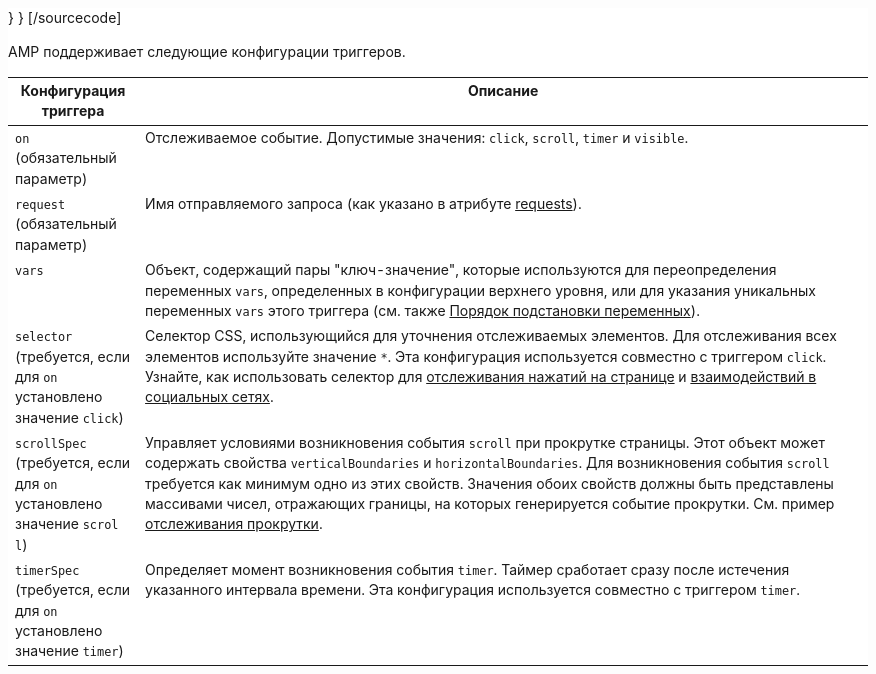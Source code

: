   }
}
[/sourcecode]

AMP поддерживает следующие конфигурации триггеров.

<table>
  <thead>
    <tr>
      <th data-th="Trigger Config" class="col-thirty">Конфигурация триггера</th>
      <th data-th="Description">Описание</th>
    </tr>
  </thead>
  <tbody>
    <tr>
      <td data-th="Trigger Config"><code>on</code> (обязательный параметр)</td>
      <td data-th="Description">Отслеживаемое событие. Допустимые значения: <code>click</code>, <code>scroll</code>, <code>timer</code> и <code>visible</code>.</td>
    </tr>
    <tr>
      <td data-th="Trigger Config"><code>request</code> (обязательный параметр)</td>
      <td data-th="Description">Имя отправляемого запроса (как указано в атрибуте <a href="/docs/guides/analytics/deep_dive_analytics.html#what-data-gets-sent-requests-attribute">requests</a>).</td>
    </tr>
    <tr>
      <td data-th="Trigger Config"><code>vars</code></td>
      <td data-th="Description">Объект, содержащий пары "ключ-значение", которые используются для переопределения переменных <code>vars</code>, определенных в конфигурации верхнего уровня, или для указания уникальных переменных <code>vars</code> этого триггера (см. также <a href="/docs/guides/analytics/deep_dive_analytics.html#variable-substitution-ordering">Порядок подстановки переменных</a>).</td>
    </tr>
    <tr>
      <td data-th="Trigger Config"><code>selector</code> (требуется, если для <code>on</code> установлено значение <code>click</code>)</td>
      <td data-th="Description">Селектор CSS, использующийся для уточнения отслеживаемых элементов. Для отслеживания всех элементов используйте значение <code>*</code>. Эта конфигурация используется совместно с триггером <code>click</code>. Узнайте, как использовать селектор для <a href="/docs/guides/analytics/use_cases.html#tracking-page-clicks">отслеживания нажатий на странице</a> и <a href="/docs/guides/analytics/use_cases.html#tracking-social-interactions">взаимодействий в социальных сетях</a>.</td>
    </tr>
    <tr>
      <td data-th="Trigger Config"><code>scrollSpec</code> (требуется, если для <code>on</code> установлено значение <code>scroll</code>)</td>
      <td data-th="Description">Управляет условиями возникновения события <code>scroll</code> при прокрутке страницы. Этот объект может содержать свойства <code>verticalBoundaries</code> и <code>horizontalBoundaries</code>. Для возникновения события <code>scroll</code> требуется как минимум одно из этих свойств. Значения обоих свойств должны быть представлены массивами чисел, отражающих границы, на которых генерируется событие прокрутки. См. пример <a href="/docs/guides/analytics/use_cases.html#tracking-scrolling">отслеживания прокрутки</a>.</td>
    </tr>
    <tr>
      <td data-th="Trigger Config"><code>timerSpec</code> (требуется, если для <code>on</code> установлено значение <code>timer</code>)</td>
      <td data-th="Description">Определяет момент возникновения события <code>timer</code>. Таймер сработает сразу после истечения указанного интервала времени. Эта конфигурация используется совместно с триггером <code>timer</code>.</td>
    </tr>
  </tbody>
</table>
